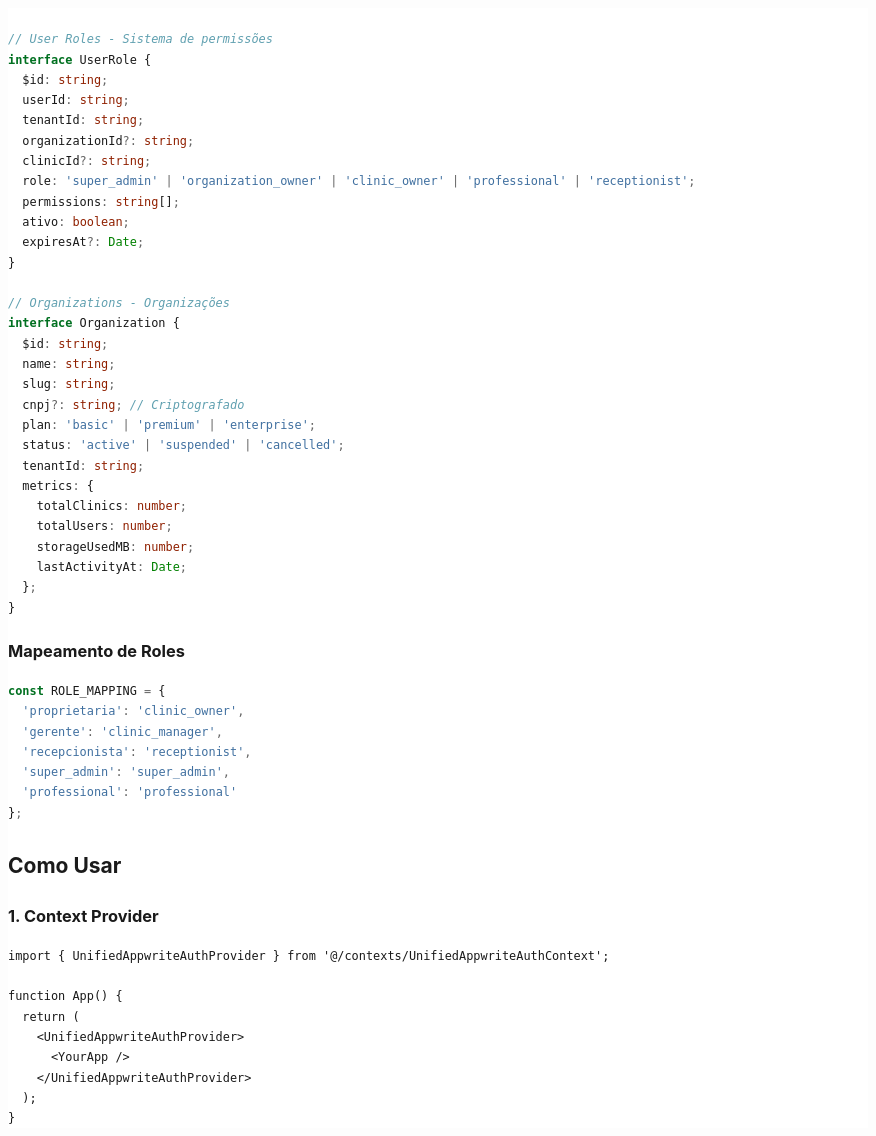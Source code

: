 ```typescript

// User Roles - Sistema de permissões
interface UserRole {
  $id: string;
  userId: string;
  tenantId: string;
  organizationId?: string;
  clinicId?: string;
  role: 'super_admin' | 'organization_owner' | 'clinic_owner' | 'professional' | 'receptionist';
  permissions: string[];
  ativo: boolean;
  expiresAt?: Date;
}

// Organizations - Organizações
interface Organization {
  $id: string;
  name: string;
  slug: string;
  cnpj?: string; // Criptografado
  plan: 'basic' | 'premium' | 'enterprise';
  status: 'active' | 'suspended' | 'cancelled';
  tenantId: string;
  metrics: {
    totalClinics: number;
    totalUsers: number;
    storageUsedMB: number;
    lastActivityAt: Date;
  };
}
```

### Mapeamento de Roles

```typescript
const ROLE_MAPPING = {
  'proprietaria': 'clinic_owner',
  'gerente': 'clinic_manager', 
  'recepcionista': 'receptionist',
  'super_admin': 'super_admin',
  'professional': 'professional'
};
```

## Como Usar

### 1. Context Provider

```tsx
import { UnifiedAppwriteAuthProvider } from '@/contexts/UnifiedAppwriteAuthContext';

function App() {
  return (
    <UnifiedAppwriteAuthProvider>
      <YourApp />
    </UnifiedAppwriteAuthProvider>
  );
}
```

